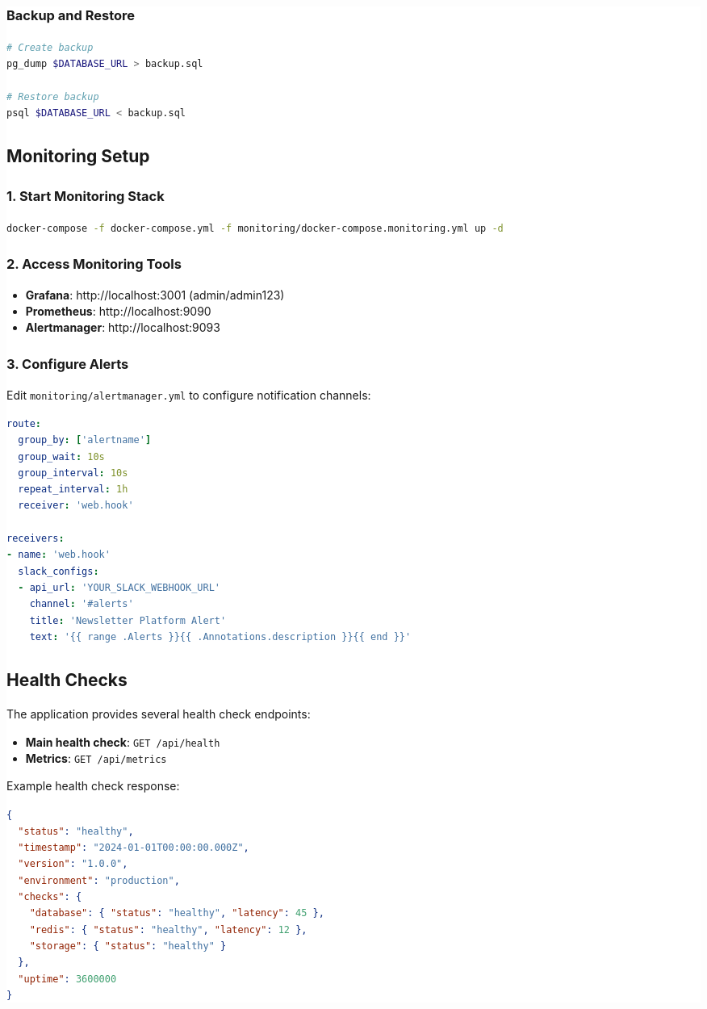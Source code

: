 ### Backup and Restore

```bash
# Create backup
pg_dump $DATABASE_URL > backup.sql

# Restore backup
psql $DATABASE_URL < backup.sql
```

## Monitoring Setup

### 1. Start Monitoring Stack

```bash
docker-compose -f docker-compose.yml -f monitoring/docker-compose.monitoring.yml up -d
```

### 2. Access Monitoring Tools

- **Grafana**: http://localhost:3001 (admin/admin123)
- **Prometheus**: http://localhost:9090
- **Alertmanager**: http://localhost:9093

### 3. Configure Alerts

Edit `monitoring/alertmanager.yml` to configure notification channels:

```yaml
route:
  group_by: ['alertname']
  group_wait: 10s
  group_interval: 10s
  repeat_interval: 1h
  receiver: 'web.hook'

receivers:
- name: 'web.hook'
  slack_configs:
  - api_url: 'YOUR_SLACK_WEBHOOK_URL'
    channel: '#alerts'
    title: 'Newsletter Platform Alert'
    text: '{{ range .Alerts }}{{ .Annotations.description }}{{ end }}'
```

## Health Checks

The application provides several health check endpoints:

- **Main health check**: `GET /api/health`
- **Metrics**: `GET /api/metrics`

Example health check response:
```json
{
  "status": "healthy",
  "timestamp": "2024-01-01T00:00:00.000Z",
  "version": "1.0.0",
  "environment": "production",
  "checks": {
    "database": { "status": "healthy", "latency": 45 },
    "redis": { "status": "healthy", "latency": 12 },
    "storage": { "status": "healthy" }
  },
  "uptime": 3600000
}
```
